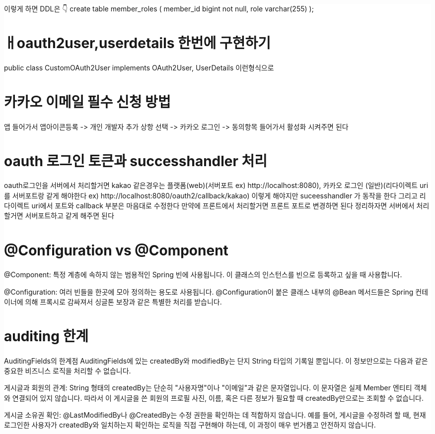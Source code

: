 이렇게 하면 DDL은 👇
create table member_roles (
member_id bigint not null,
role varchar(255)
);

# ㅐoauth2user,userdetails 한번에 구현하기
public class CustomOAuth2User implements OAuth2User, UserDetails  이런형식으로 

# 카카오 이메일 필수 신청 방법
앱 들어가서 앱아이콘등록 -> 개인 개발자 추가 상항 선택 -> 카카오 로그인 -> 동의항목 들어가서 활성화 시켜주면 된다

# oauth 로그인 토큰과 successhandler 처리
oauth로그인을 서버에서 처리할거면 
kakao 같은경우는 플랫폼(web)(서버포트 ex) http://localhost:8080),
카카오 로그인 (일반)(리다이렉트 uri를 서버포트랑 같게 해야한다 ex) http://localhost:8080/oauth2/callback/kakao)
이렇게 해야지만 suceesshandler 가 동작을 한다 그리고 리다이렉트 uri에서 포트와 callback 부분은 마음대로 수정한다
만약에 프론트에서 처리할거면 프론트 포트로 변경하면 된다 
정리하자면 서버에서 처리할거면 서버포트하고 같게 해주면 된다 


# @Configuration vs @Component
@Component: 특정 계층에 속하지 않는 범용적인 Spring 빈에 사용됩니다. 
이 클래스의 인스턴스를 빈으로 등록하고 싶을 때 사용합니다.

@Configuration: 여러 빈들을 한곳에 모아 정의하는 용도로 사용됩니다.
@Configuration이 붙은 클래스 내부의 @Bean 메서드들은 Spring 컨테이너에 의해 
프록시로 감싸져서 싱글톤 보장과 같은 특별한 처리를 받습니다.

# auditing 한계
AuditingFields의 한계점
AuditingFields에 있는 createdBy와 modifiedBy는 단지 String 타입의 기록일 뿐입니다. 이 정보만으로는 다음과 같은 중요한 비즈니스 로직을 처리할 수 없습니다.

게시글과 회원의 관계: String 형태의 createdBy는 단순히 "사용자명"이나 "이메일"과 같은 문자열입니다. 이 문자열은 실제 Member 엔티티 객체와 연결되어 있지 않습니다. 
따라서 이 게시글을 쓴 회원의 프로필 사진, 이름, 혹은 다른 정보가 필요할 때 createdBy만으로는 조회할 수 없습니다.

게시글 소유권 확인: @LastModifiedBy나 @CreatedBy는 수정 권한을 확인하는 데 적합하지 않습니다. 예를 들어, 게시글을 수정하려 할 때, 
현재 로그인한 사용자가 createdBy와 일치하는지 확인하는 로직을 직접 구현해야 하는데, 이 과정이 매우 번거롭고 안전하지 않습니다.
